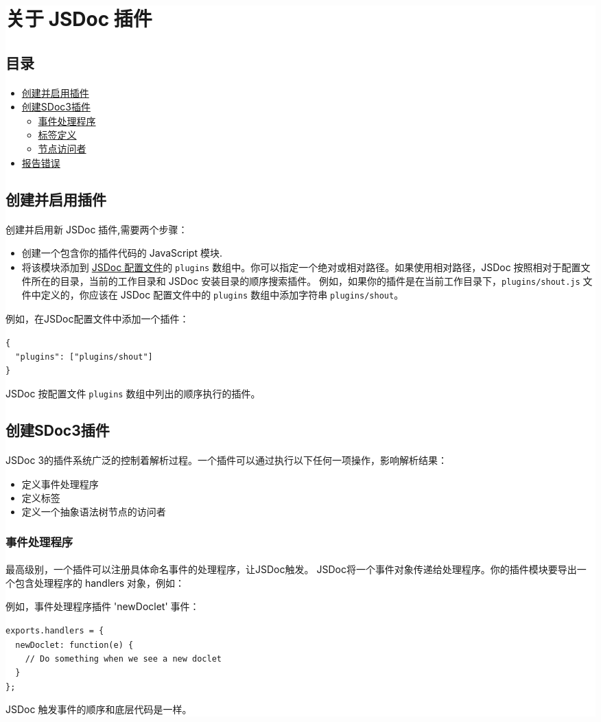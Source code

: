 # 关于 JSDoc 插件

## 目录

- [创建并启用插件](#创建并启用插件)
- [创建SDoc3插件](#创建SDoc3插件)
  - [事件处理程序](#事件处理程序)
  - [标签定义](#标签定义)
  - [节点访问者](#节点访问者)
- [报告错误](#报告错误)


## 创建并启用插件

创建并启用新 JSDoc 插件,需要两个步骤：

- 创建一个包含你的插件代码的 JavaScript 模块.
- 将该模块添加到 [JSDoc 配置文件](./about-configuring-jsdoc.md)的 `plugins` 数组中。你可以指定一个绝对或相对路径。如果使用相对路径，JSDoc 按照相对于配置文件所在的目录，当前的工作目录和 JSDoc 安装目录的顺序搜索插件。
例如，如果你的插件是在当前工作目录下，`plugins/shout.js` 文件中定义的，你应该在 JSDoc 配置文件中的 `plugins` 数组中添加字符串 `plugins/shout`。

例如，在JSDoc配置文件中添加一个插件：

```
{
  "plugins": ["plugins/shout"]
}
```

JSDoc 按配置文件 `plugins` 数组中列出的顺序执行的插件。

## 创建SDoc3插件

JSDoc 3的插件系统广泛的控制着解析过程。一个插件可以通过执行以下任何一项操作，影响解析结果：

- 定义事件处理程序
- 定义标签
- 定义一个抽象语法树节点的访问者

### 事件处理程序

最高级别，一个插件可以注册具体命名事件的处理程序，让JSDoc触发。 JSDoc将一个事件对象传递给处理程序。你的插件模块要导出一个包含处理程序的 handlers 对象，例如：

例如，事件处理程序插件 'newDoclet' 事件：

```
exports.handlers = {
  newDoclet: function(e) {
    // Do something when we see a new doclet
  }
};
```

JSDoc 触发事件的顺序和底层代码是一样。
